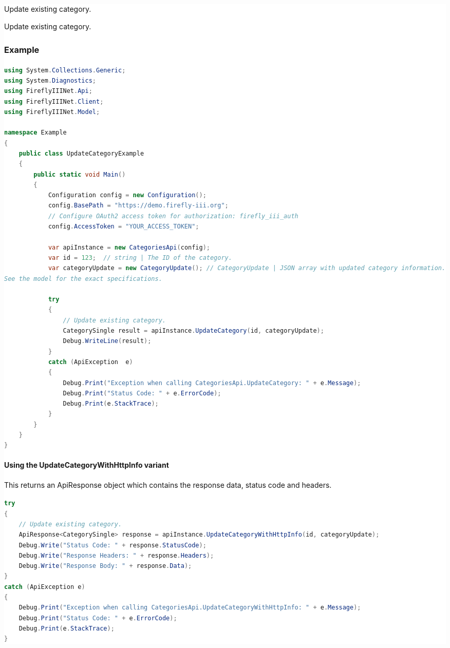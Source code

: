 Update existing category.

Update existing category.

### Example
```csharp
using System.Collections.Generic;
using System.Diagnostics;
using FireflyIIINet.Api;
using FireflyIIINet.Client;
using FireflyIIINet.Model;

namespace Example
{
    public class UpdateCategoryExample
    {
        public static void Main()
        {
            Configuration config = new Configuration();
            config.BasePath = "https://demo.firefly-iii.org";
            // Configure OAuth2 access token for authorization: firefly_iii_auth
            config.AccessToken = "YOUR_ACCESS_TOKEN";

            var apiInstance = new CategoriesApi(config);
            var id = 123;  // string | The ID of the category.
            var categoryUpdate = new CategoryUpdate(); // CategoryUpdate | JSON array with updated category information. See the model for the exact specifications.

            try
            {
                // Update existing category.
                CategorySingle result = apiInstance.UpdateCategory(id, categoryUpdate);
                Debug.WriteLine(result);
            }
            catch (ApiException  e)
            {
                Debug.Print("Exception when calling CategoriesApi.UpdateCategory: " + e.Message);
                Debug.Print("Status Code: " + e.ErrorCode);
                Debug.Print(e.StackTrace);
            }
        }
    }
}
```

#### Using the UpdateCategoryWithHttpInfo variant
This returns an ApiResponse object which contains the response data, status code and headers.

```csharp
try
{
    // Update existing category.
    ApiResponse<CategorySingle> response = apiInstance.UpdateCategoryWithHttpInfo(id, categoryUpdate);
    Debug.Write("Status Code: " + response.StatusCode);
    Debug.Write("Response Headers: " + response.Headers);
    Debug.Write("Response Body: " + response.Data);
}
catch (ApiException e)
{
    Debug.Print("Exception when calling CategoriesApi.UpdateCategoryWithHttpInfo: " + e.Message);
    Debug.Print("Status Code: " + e.ErrorCode);
    Debug.Print(e.StackTrace);
}
```